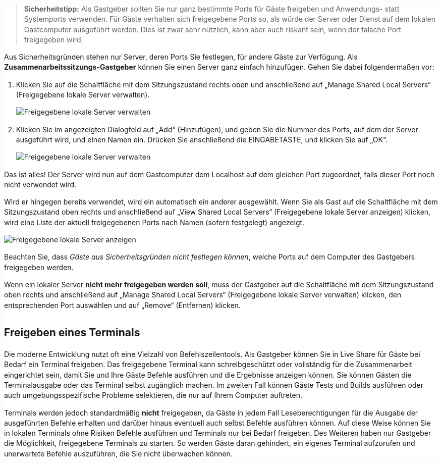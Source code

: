 > **Sicherheitstipp:** Als Gastgeber sollten Sie nur ganz bestimmte Ports für Gäste freigeben und Anwendungs- statt Systemports verwenden. Für Gäste verhalten sich freigegebene Ports so, als würde der Server oder Dienst auf dem lokalen Gastcomputer ausgeführt werden. Dies ist zwar sehr nützlich, kann aber auch riskant sein, wenn der falsche Port freigegeben wird.

Aus Sicherheitsgründen stehen nur Server, deren Ports Sie festlegen, für andere Gäste zur Verfügung. Als **Zusammenarbeitssitzungs-Gastgeber** können Sie einen Server ganz einfach hinzufügen. Gehen Sie dabei folgendermaßen vor:

1. Klicken Sie auf die Schaltfläche mit dem Sitzungszustand rechts oben und anschließend auf „Manage Shared Local Servers“ (Freigegebene lokale Server verwalten).

    ![Freigegebene lokale Server verwalten](../media/vs-share-local-servers.png)

2. Klicken Sie im angezeigten Dialogfeld auf „Add“ (Hinzufügen), und geben Sie die Nummer des Ports, auf dem der Server ausgeführt wird, und einen Namen ein. Drücken Sie anschließend die EINGABETASTE, und klicken Sie auf „OK“.

    ![Freigegebene lokale Server verwalten](../media/vs-manage-local-shared-servers.png)

Das ist alles! Der Server wird nun auf dem Gastcomputer dem Localhost auf dem gleichen Port zugeordnet, falls dieser Port noch nicht verwendet wird.

Wird er hingegen bereits verwendet, wird ein automatisch ein anderer ausgewählt. Wenn Sie als Gast auf die Schaltfläche mit dem Sitzungszustand oben rechts und anschließend auf „View Shared Local Servers“ (Freigegebene lokale Server anzeigen) klicken, wird eine Liste der aktuell freigegebenen Ports nach Namen (sofern festgelegt) angezeigt.

![Freigegebene lokale Server anzeigen](../media/vs-view-shared-servers.png)

Beachten Sie, dass *Gäste aus Sicherheitsgründen nicht festlegen können*, welche Ports auf dem Computer des Gastgebers freigegeben werden.

Wenn ein lokaler Server **nicht mehr freigegeben werden soll**, muss der Gastgeber auf die Schaltfläche mit dem Sitzungszustand oben rechts und anschließend auf „Manage Shared Local Servers“ (Freigegebene lokale Server verwalten) klicken, den entsprechenden Port auswählen und auf „Remove“ (Entfernen) klicken.

## <a name="share-a-terminal"></a>Freigeben eines Terminals

Die moderne Entwicklung nutzt oft eine Vielzahl von Befehlszeilentools. Als Gastgeber können Sie in Live Share für Gäste bei Bedarf ein Terminal freigeben. Das freigegebene Terminal kann schreibgeschützt oder vollständig für die Zusammenarbeit eingerichtet sein, damit Sie und Ihre Gäste Befehle ausführen und die Ergebnisse anzeigen können. Sie können Gästen die Terminalausgabe oder das Terminal selbst zugänglich machen. Im zweiten Fall können Gäste Tests und Builds ausführen oder auch umgebungsspezifische Probleme selektieren, die nur auf Ihrem Computer auftreten.

Terminals werden jedoch standardmäßig **nicht** freigegeben, da Gäste in jedem Fall Leseberechtigungen für die Ausgabe der ausgeführten Befehle erhalten und darüber hinaus eventuell auch selbst Befehle ausführen können. Auf diese Weise können Sie in lokalen Terminals ohne Risiken Befehle ausführen und Terminals nur bei Bedarf freigeben. Des Weiteren haben nur Gastgeber die Möglichkeit, freigegebene Terminals zu starten. So werden Gäste daran gehindert, ein eigenes Terminal aufzurufen und unerwartete Befehle auszuführen, die Sie nicht überwachen können.
